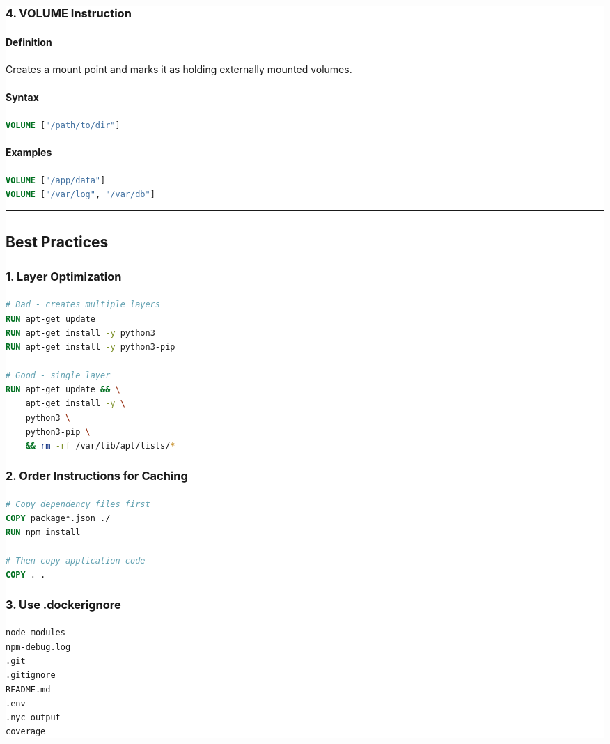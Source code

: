 ### 4. VOLUME Instruction

#### Definition
Creates a mount point and marks it as holding externally mounted volumes.

#### Syntax
```dockerfile
VOLUME ["/path/to/dir"]
```

#### Examples
```dockerfile
VOLUME ["/app/data"]
VOLUME ["/var/log", "/var/db"]
```

---

## Best Practices

### 1. Layer Optimization
```dockerfile
# Bad - creates multiple layers
RUN apt-get update
RUN apt-get install -y python3
RUN apt-get install -y python3-pip

# Good - single layer
RUN apt-get update && \
    apt-get install -y \
    python3 \
    python3-pip \
    && rm -rf /var/lib/apt/lists/*
```

### 2. Order Instructions for Caching
```dockerfile
# Copy dependency files first
COPY package*.json ./
RUN npm install

# Then copy application code
COPY . .
```

### 3. Use .dockerignore
```dockerignore
node_modules
npm-debug.log
.git
.gitignore
README.md
.env
.nyc_output
coverage
```
